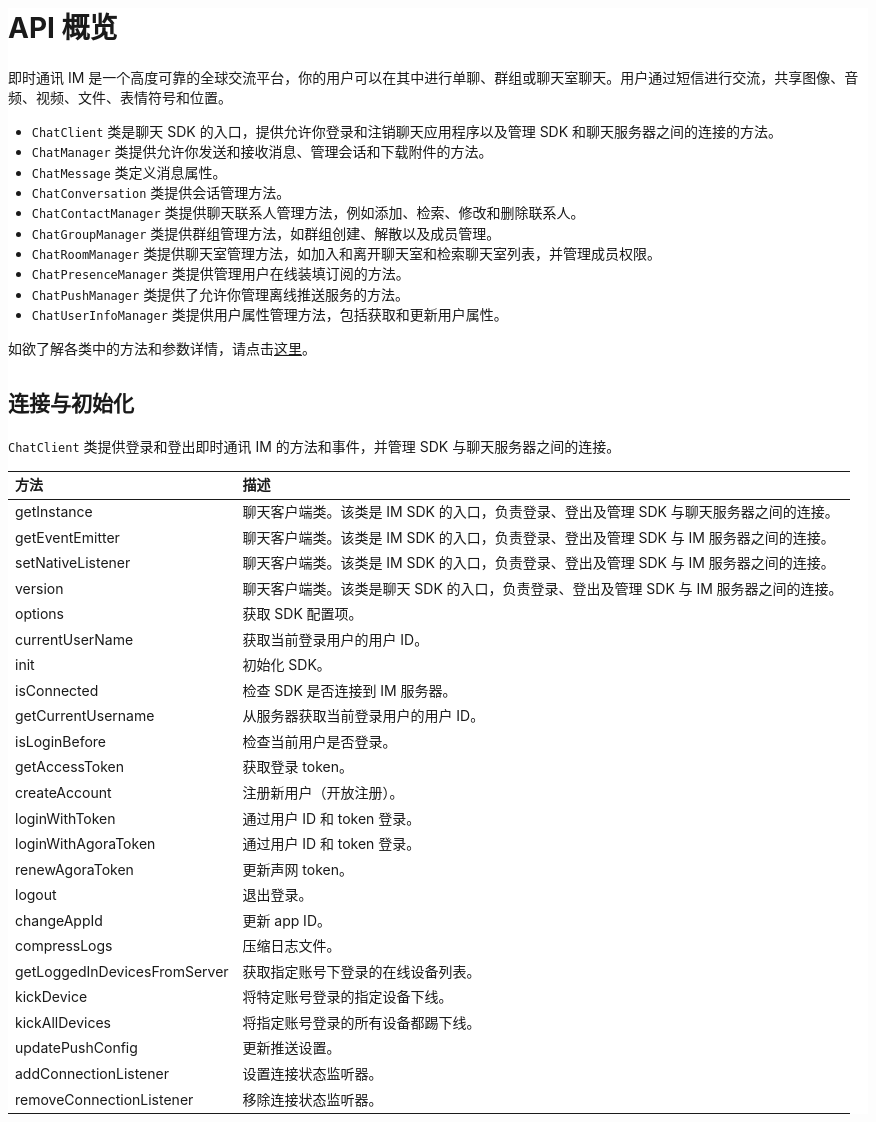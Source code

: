 # API 概览

即时通讯 IM 是一个高度可靠的全球交流平台，你的用户可以在其中进行单聊、群组或聊天室聊天。用户通过短信进行交流，共享图像、音频、视频、文件、表情符号和位置。

- `ChatClient` 类是聊天 SDK 的入口，提供允许你登录和注销聊天应用程序以及管理 SDK 和聊天服务器之间的连接的方法。
- `ChatManager` 类提供允许你发送和接收消息、管理会话和下载附件的方法。
- `ChatMessage` 类定义消息属性。
- `ChatConversation` 类提供会话管理方法。
- `ChatContactManager` 类提供聊天联系人管理方法，例如添加、检索、修改和删除联系人。
- `ChatGroupManager` 类提供群组管理方法，如群组创建、解散以及成员管理。
- `ChatRoomManager` 类提供聊天室管理方法，如加入和离开聊天室和检索聊天室列表，并管理成员权限。
- `ChatPresenceManager` 类提供管理用户在线装填订阅的方法。
- `ChatPushManager` 类提供了允许你管理离线推送服务的方法。
- `ChatUserInfoManager` 类提供用户属性管理方法，包括获取和更新用户属性。

如欲了解各类中的方法和参数详情，请点击[这里](https://im.shengwang.cn/sdkdocs/chat1.x/ios/)。

## 连接与初始化

`ChatClient` 类提供登录和登出即时通讯 IM 的方法和事件，并管理 SDK 与聊天服务器之间的连接。

| 方法 | 描述 |
| :----- | :---------- |
| getInstance | 聊天客户端类。该类是 IM SDK 的入口，负责登录、登出及管理 SDK 与聊天服务器之间的连接。 |
| getEventEmitter | 聊天客户端类。该类是 IM SDK 的入口，负责登录、登出及管理 SDK 与 IM 服务器之间的连接。 |
| setNativeListener | 聊天客户端类。该类是 IM SDK 的入口，负责登录、登出及管理 SDK 与 IM 服务器之间的连接。 |
| version | 聊天客户端类。该类是聊天 SDK 的入口，负责登录、登出及管理 SDK 与 IM 服务器之间的连接。 |
| options | 获取 SDK 配置项。 |
| currentUserName | 获取当前登录用户的用户 ID。 |
| init | 初始化 SDK。 |
| isConnected | 检查 SDK 是否连接到 IM 服务器。 |
| getCurrentUsername | 从服务器获取当前登录用户的用户 ID。 |
| isLoginBefore | 检查当前用户是否登录。 |
| getAccessToken | 获取登录 token。 |
| createAccount | 注册新用户（开放注册）。 |
| loginWithToken | 通过用户 ID 和 token 登录。 |
| loginWithAgoraToken | 通过用户 ID 和 token 登录。 |
| renewAgoraToken | 更新声网 token。 |
| logout | 退出登录。 |
| changeAppId | 更新 app ID。 |
| compressLogs | 压缩日志文件。 |
| getLoggedInDevicesFromServer | 获取指定账号下登录的在线设备列表。 |
| kickDevice | 将特定账号登录的指定设备下线。 |
| kickAllDevices | 将指定账号登录的所有设备都踢下线。 |
| updatePushConfig | 更新推送设置。 |
| addConnectionListener | 设置连接状态监听器。 |
| removeConnectionListener | 移除连接状态监听器。 |
